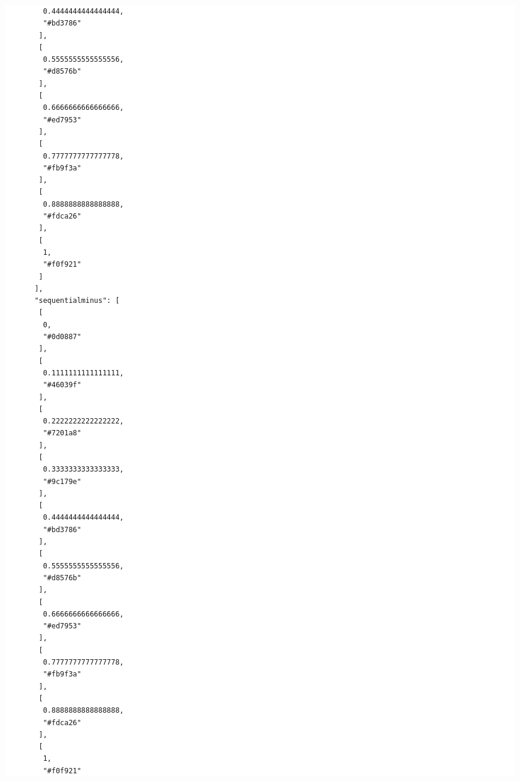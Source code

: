              0.4444444444444444,
             "#bd3786"
            ],
            [
             0.5555555555555556,
             "#d8576b"
            ],
            [
             0.6666666666666666,
             "#ed7953"
            ],
            [
             0.7777777777777778,
             "#fb9f3a"
            ],
            [
             0.8888888888888888,
             "#fdca26"
            ],
            [
             1,
             "#f0f921"
            ]
           ],
           "sequentialminus": [
            [
             0,
             "#0d0887"
            ],
            [
             0.1111111111111111,
             "#46039f"
            ],
            [
             0.2222222222222222,
             "#7201a8"
            ],
            [
             0.3333333333333333,
             "#9c179e"
            ],
            [
             0.4444444444444444,
             "#bd3786"
            ],
            [
             0.5555555555555556,
             "#d8576b"
            ],
            [
             0.6666666666666666,
             "#ed7953"
            ],
            [
             0.7777777777777778,
             "#fb9f3a"
            ],
            [
             0.8888888888888888,
             "#fdca26"
            ],
            [
             1,
             "#f0f921"
